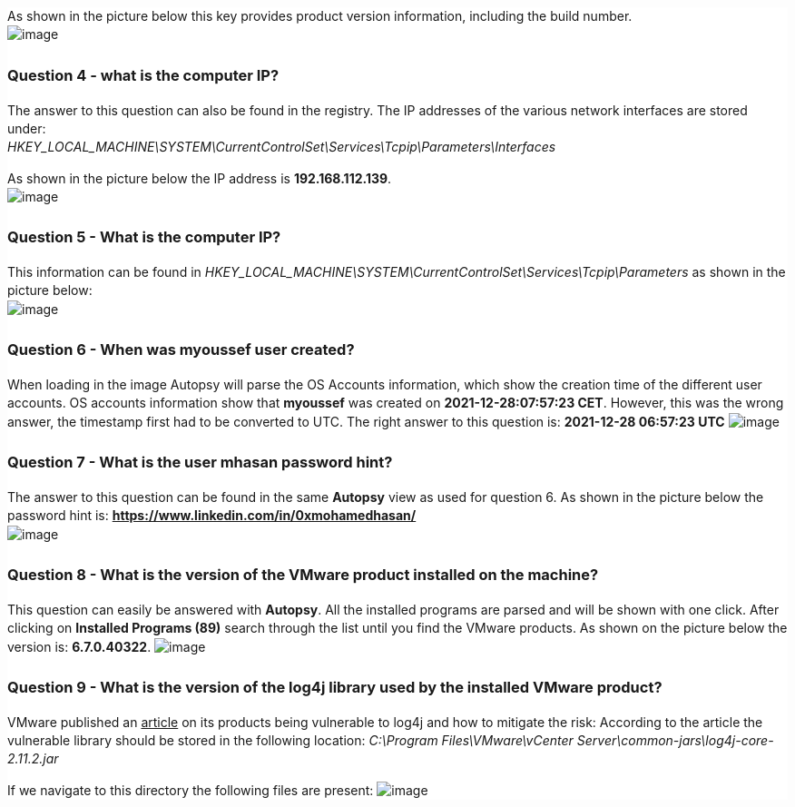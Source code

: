 As shown in the picture below this key provides product version information, including the build number.  
![image](https://user-images.githubusercontent.com/95626414/151663909-f2ff2b77-5d54-48b9-9091-a7bbb687c441.png)

### Question 4 - what is the computer IP?
The answer to this question can also be found in the registry. The IP addresses of the various network interfaces are stored under:  
<em>HKEY_LOCAL_MACHINE\SYSTEM\CurrentControlSet\Services\Tcpip\Parameters\Interfaces</em>
  
As shown in the picture below the IP address is <b>192.168.112.139</b>.  
![image](https://user-images.githubusercontent.com/95626414/151663978-2212ba36-12ae-4776-baf5-64e40c2b74e0.png)

### Question 5 - What is the computer IP?
This information can be found in <em>HKEY_LOCAL_MACHINE\SYSTEM\CurrentControlSet\Services\Tcpip\Parameters</em> as shown in the picture below:  
![image](https://user-images.githubusercontent.com/95626414/151664011-90e50de3-4891-4fbf-9411-6cf1c1c17d13.png)

### Question 6 - When was myoussef user created?
When loading in the image Autopsy will parse the OS Accounts information, which show the creation time of the different user accounts.
OS accounts information show that <b>myoussef</b> was created on <b>2021-12-28:07:57:23 CET</b>. However, this was the wrong answer, the timestamp first had to be converted to UTC. The right answer to this question is: <b>2021-12-28 06:57:23 UTC</b>
![image](https://user-images.githubusercontent.com/95626414/151664061-862c95fe-36be-481e-90c8-e2ccadc66c03.png)

### Question 7 - What is the user mhasan password hint?
The answer to this question can be found in the same <b>Autopsy</b> view as used for question 6.
As shown in the picture below the password hint is: <b>https://www.linkedin.com/in/0xmohamedhasan/</b>  
![image](https://user-images.githubusercontent.com/95626414/151664133-f38d79c8-f3e1-4345-a28a-2444e0f586c9.png)

### Question 8 - What is the version of the VMware product installed on the machine?
This question can easily be answered with <b>Autopsy</b>. All the installed programs are parsed and will be shown with one click. After clicking on <b>Installed Programs (89)</b> search through the list until you find the VMware products. As shown on the picture below the version is: <b>6.7.0.40322</b>.
![image](https://user-images.githubusercontent.com/95626414/151664178-5bb6593c-77d6-47d8-b3cc-293e49c88903.png)

### Question 9 - What is the version of the log4j library used by the installed VMware product?
VMware published an <a href="https://kb.vmware.com/s/article/87096"> article</a> on its products being vulnerable to log4j and how to mitigate the risk:
According to the article the vulnerable library should be stored in the following location:
<em>C:\Program Files\VMware\vCenter Server\common-jars\log4j-core-2.11.2.jar</em>

If we navigate to this directory the following files are present:
![image](https://user-images.githubusercontent.com/95626414/151664222-bd2019d3-b318-4dbb-ad01-958a301c54df.png)
